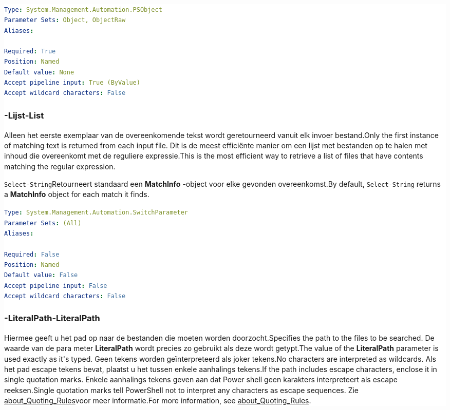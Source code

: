 ```yaml
Type: System.Management.Automation.PSObject
Parameter Sets: Object, ObjectRaw
Aliases:

Required: True
Position: Named
Default value: None
Accept pipeline input: True (ByValue)
Accept wildcard characters: False
```

### <span data-ttu-id="7392c-297">-Lijst</span><span class="sxs-lookup"><span data-stu-id="7392c-297">-List</span></span>

<span data-ttu-id="7392c-298">Alleen het eerste exemplaar van de overeenkomende tekst wordt geretourneerd vanuit elk invoer bestand.</span><span class="sxs-lookup"><span data-stu-id="7392c-298">Only the first instance of matching text is returned from each input file.</span></span> <span data-ttu-id="7392c-299">Dit is de meest efficiënte manier om een lijst met bestanden op te halen met inhoud die overeenkomt met de reguliere expressie.</span><span class="sxs-lookup"><span data-stu-id="7392c-299">This is the most efficient way to retrieve a list of files that have contents matching the regular expression.</span></span>

<span data-ttu-id="7392c-300">`Select-String`Retourneert standaard een **MatchInfo** -object voor elke gevonden overeenkomst.</span><span class="sxs-lookup"><span data-stu-id="7392c-300">By default, `Select-String` returns a **MatchInfo** object for each match it finds.</span></span>

```yaml
Type: System.Management.Automation.SwitchParameter
Parameter Sets: (All)
Aliases:

Required: False
Position: Named
Default value: False
Accept pipeline input: False
Accept wildcard characters: False
```

### <span data-ttu-id="7392c-301">-LiteralPath</span><span class="sxs-lookup"><span data-stu-id="7392c-301">-LiteralPath</span></span>

<span data-ttu-id="7392c-302">Hiermee geeft u het pad op naar de bestanden die moeten worden doorzocht.</span><span class="sxs-lookup"><span data-stu-id="7392c-302">Specifies the path to the files to be searched.</span></span> <span data-ttu-id="7392c-303">De waarde van de para meter **LiteralPath** wordt precies zo gebruikt als deze wordt getypt.</span><span class="sxs-lookup"><span data-stu-id="7392c-303">The value of the **LiteralPath** parameter is used exactly as it's typed.</span></span> <span data-ttu-id="7392c-304">Geen tekens worden geïnterpreteerd als joker tekens.</span><span class="sxs-lookup"><span data-stu-id="7392c-304">No characters are interpreted as wildcards.</span></span> <span data-ttu-id="7392c-305">Als het pad escape tekens bevat, plaatst u het tussen enkele aanhalings tekens.</span><span class="sxs-lookup"><span data-stu-id="7392c-305">If the path includes escape characters, enclose it in single quotation marks.</span></span> <span data-ttu-id="7392c-306">Enkele aanhalings tekens geven aan dat Power shell geen karakters interpreteert als escape reeksen.</span><span class="sxs-lookup"><span data-stu-id="7392c-306">Single quotation marks tell PowerShell not to interpret any characters as escape sequences.</span></span> <span data-ttu-id="7392c-307">Zie [about_Quoting_Rules](../Microsoft.Powershell.Core/About/about_Quoting_Rules.md)voor meer informatie.</span><span class="sxs-lookup"><span data-stu-id="7392c-307">For more information, see [about_Quoting_Rules](../Microsoft.Powershell.Core/About/about_Quoting_Rules.md).</span></span>
